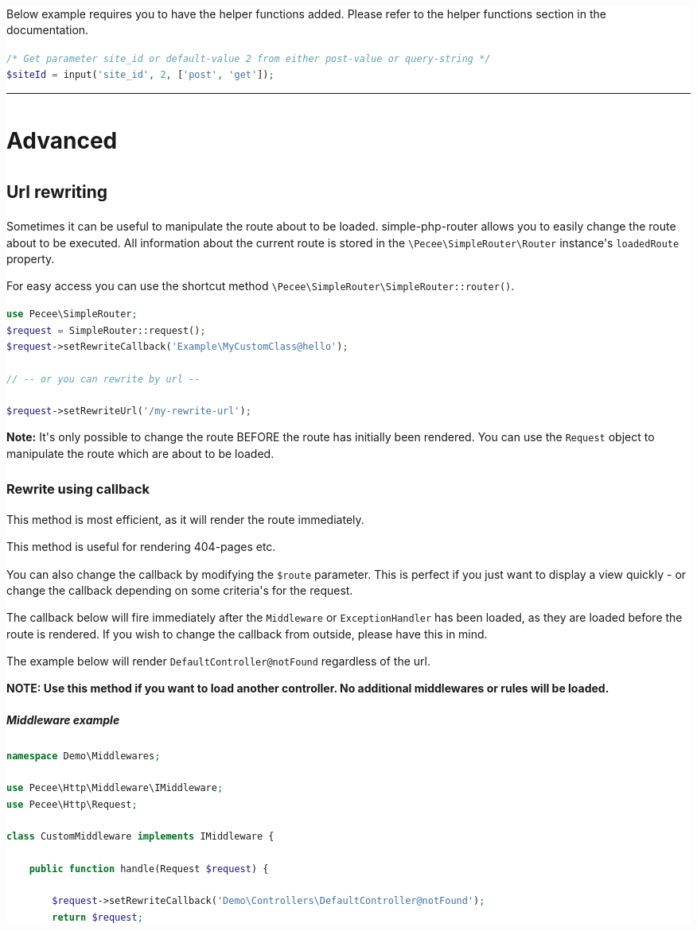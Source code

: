 Below example requires you to have the helper functions added. Please refer to the helper functions section in the documentation.

```php
/* Get parameter site_id or default-value 2 from either post-value or query-string */
$siteId = input('site_id', 2, ['post', 'get']);
```

---

# Advanced

## Url rewriting
Sometimes it can be useful to manipulate the route about to be loaded.
simple-php-router allows you to easily change the route about to be executed.
All information about the current route is stored in the `\Pecee\SimpleRouter\Router` instance's `loadedRoute` property.

For easy access you can use the shortcut method `\Pecee\SimpleRouter\SimpleRouter::router()`.


```php
use Pecee\SimpleRouter;
$request = SimpleRouter::request();
$request->setRewriteCallback('Example\MyCustomClass@hello');

// -- or you can rewrite by url --

$request->setRewriteUrl('/my-rewrite-url');
```

**Note:** It's only possible to change the route BEFORE the route has initially been rendered. You can use the `Request` object to manipulate the route which are about to be loaded.

### Rewrite using callback

This method is most efficient, as it will render the route immediately.

This method is useful for rendering 404-pages etc.

You can also change the callback by modifying the `$route` parameter. This is perfect if you just want to display a view quickly - or change the callback depending
on some criteria's for the request.

The callback below will fire immediately after the `Middleware` or `ExceptionHandler` has been loaded, as they are loaded before the route is rendered.
If you wish to change the callback from outside, please have this in mind.

The example below will render `DefaultController@notFound` regardless of the url.

**NOTE: Use this method if you want to load another controller. No additional middlewares or rules will be loaded.**

##### Middleware example

```php
namespace Demo\Middlewares;

use Pecee\Http\Middleware\IMiddleware;
use Pecee\Http\Request;

class CustomMiddleware implements IMiddleware {

    public function handle(Request $request) {

        $request->setRewriteCallback('Demo\Controllers\DefaultController@notFound');
        return $request;

```